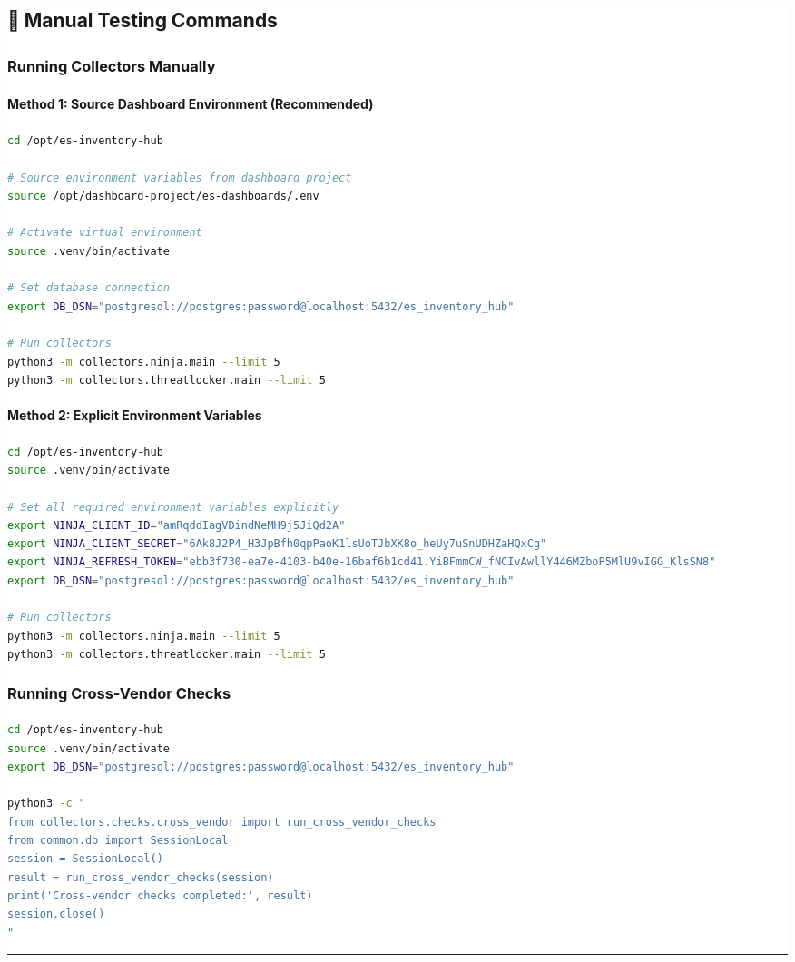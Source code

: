 
## 🚀 **Manual Testing Commands**

### **Running Collectors Manually**

#### **Method 1: Source Dashboard Environment (Recommended)**
```bash
cd /opt/es-inventory-hub

# Source environment variables from dashboard project
source /opt/dashboard-project/es-dashboards/.env

# Activate virtual environment
source .venv/bin/activate

# Set database connection
export DB_DSN="postgresql://postgres:password@localhost:5432/es_inventory_hub"

# Run collectors
python3 -m collectors.ninja.main --limit 5
python3 -m collectors.threatlocker.main --limit 5
```

#### **Method 2: Explicit Environment Variables**
```bash
cd /opt/es-inventory-hub
source .venv/bin/activate

# Set all required environment variables explicitly
export NINJA_CLIENT_ID="amRqddIagVDindNeMH9j5JiQd2A"
export NINJA_CLIENT_SECRET="6Ak8J2P4_H3JpBfh0qpPaoK1lsUoTJbXK8o_heUy7uSnUDHZaHQxCg"
export NINJA_REFRESH_TOKEN="ebb3f730-ea7e-4103-b40e-16baf6b1cd41.YiBFmmCW_fNCIvAwllY446MZboP5MlU9vIGG_KlsSN8"
export DB_DSN="postgresql://postgres:password@localhost:5432/es_inventory_hub"

# Run collectors
python3 -m collectors.ninja.main --limit 5
python3 -m collectors.threatlocker.main --limit 5
```

### **Running Cross-Vendor Checks**
```bash
cd /opt/es-inventory-hub
source .venv/bin/activate
export DB_DSN="postgresql://postgres:password@localhost:5432/es_inventory_hub"

python3 -c "
from collectors.checks.cross_vendor import run_cross_vendor_checks
from common.db import SessionLocal
session = SessionLocal()
result = run_cross_vendor_checks(session)
print('Cross-vendor checks completed:', result)
session.close()
"
```

---